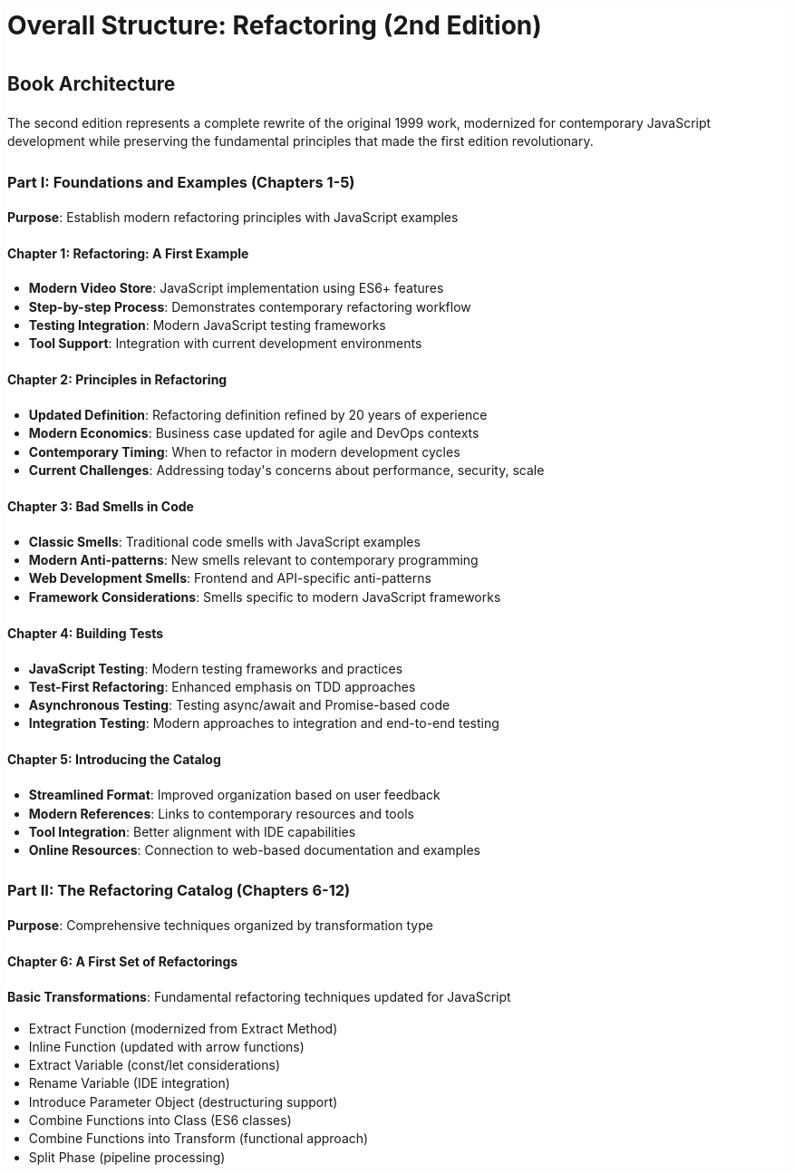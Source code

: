 # Overall Structure: Refactoring (2nd Edition)

## Book Architecture

The second edition represents a complete rewrite of the original 1999 work, modernized for contemporary JavaScript development while preserving the fundamental principles that made the first edition revolutionary.

### Part I: Foundations and Examples (Chapters 1-5)
**Purpose**: Establish modern refactoring principles with JavaScript examples

#### Chapter 1: Refactoring: A First Example
- **Modern Video Store**: JavaScript implementation using ES6+ features
- **Step-by-step Process**: Demonstrates contemporary refactoring workflow
- **Testing Integration**: Modern JavaScript testing frameworks
- **Tool Support**: Integration with current development environments

#### Chapter 2: Principles in Refactoring
- **Updated Definition**: Refactoring definition refined by 20 years of experience
- **Modern Economics**: Business case updated for agile and DevOps contexts
- **Contemporary Timing**: When to refactor in modern development cycles
- **Current Challenges**: Addressing today's concerns about performance, security, scale

#### Chapter 3: Bad Smells in Code
- **Classic Smells**: Traditional code smells with JavaScript examples
- **Modern Anti-patterns**: New smells relevant to contemporary programming
- **Web Development Smells**: Frontend and API-specific anti-patterns
- **Framework Considerations**: Smells specific to modern JavaScript frameworks

#### Chapter 4: Building Tests
- **JavaScript Testing**: Modern testing frameworks and practices
- **Test-First Refactoring**: Enhanced emphasis on TDD approaches
- **Asynchronous Testing**: Testing async/await and Promise-based code
- **Integration Testing**: Modern approaches to integration and end-to-end testing

#### Chapter 5: Introducing the Catalog
- **Streamlined Format**: Improved organization based on user feedback
- **Modern References**: Links to contemporary resources and tools
- **Tool Integration**: Better alignment with IDE capabilities
- **Online Resources**: Connection to web-based documentation and examples

### Part II: The Refactoring Catalog (Chapters 6-12)
**Purpose**: Comprehensive techniques organized by transformation type

#### Chapter 6: A First Set of Refactorings
**Basic Transformations**: Fundamental refactoring techniques updated for JavaScript
- Extract Function (modernized from Extract Method)
- Inline Function (updated with arrow functions)
- Extract Variable (const/let considerations)
- Rename Variable (IDE integration)
- Introduce Parameter Object (destructuring support)
- Combine Functions into Class (ES6 classes)
- Combine Functions into Transform (functional approach)
- Split Phase (pipeline processing)
